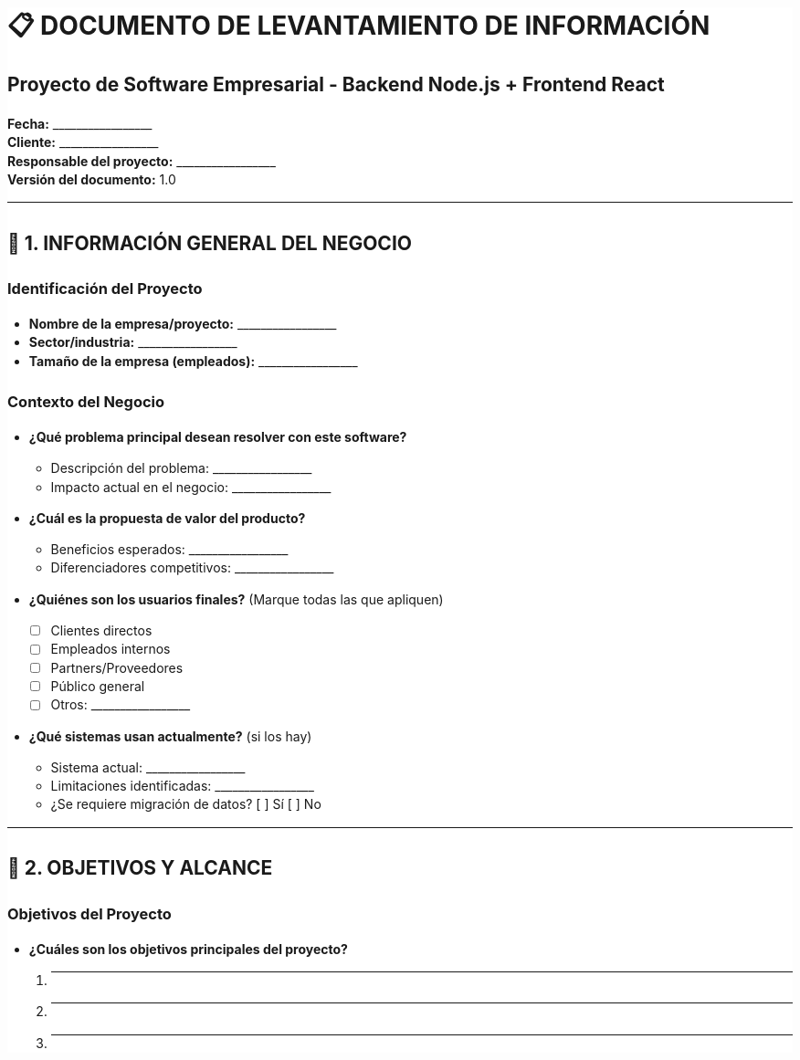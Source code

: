 # 📋 DOCUMENTO DE LEVANTAMIENTO DE INFORMACIÓN
## Proyecto de Software Empresarial - Backend Node.js + Frontend React

**Fecha:** _________________  
**Cliente:** _________________  
**Responsable del proyecto:** _________________  
**Versión del documento:** 1.0

---

## 🏢 1. INFORMACIÓN GENERAL DEL NEGOCIO

### Identificación del Proyecto
- **Nombre de la empresa/proyecto:** _________________
- **Sector/industria:** _________________
- **Tamaño de la empresa (empleados):** _________________

### Contexto del Negocio
- **¿Qué problema principal desean resolver con este software?**
  - Descripción del problema: _________________
  - Impacto actual en el negocio: _________________

- **¿Cuál es la propuesta de valor del producto?**
  - Beneficios esperados: _________________
  - Diferenciadores competitivos: _________________

- **¿Quiénes son los usuarios finales?** (Marque todas las que apliquen)
  - [ ] Clientes directos
  - [ ] Empleados internos
  - [ ] Partners/Proveedores
  - [ ] Público general
  - [ ] Otros: _________________

- **¿Qué sistemas usan actualmente?** (si los hay)
  - Sistema actual: _________________
  - Limitaciones identificadas: _________________
  - ¿Se requiere migración de datos? [ ] Sí [ ] No

---

## 🎯 2. OBJETIVOS Y ALCANCE

### Objetivos del Proyecto
- **¿Cuáles son los objetivos principales del proyecto?**
  1. _________________
  2. _________________
  3. _________________

